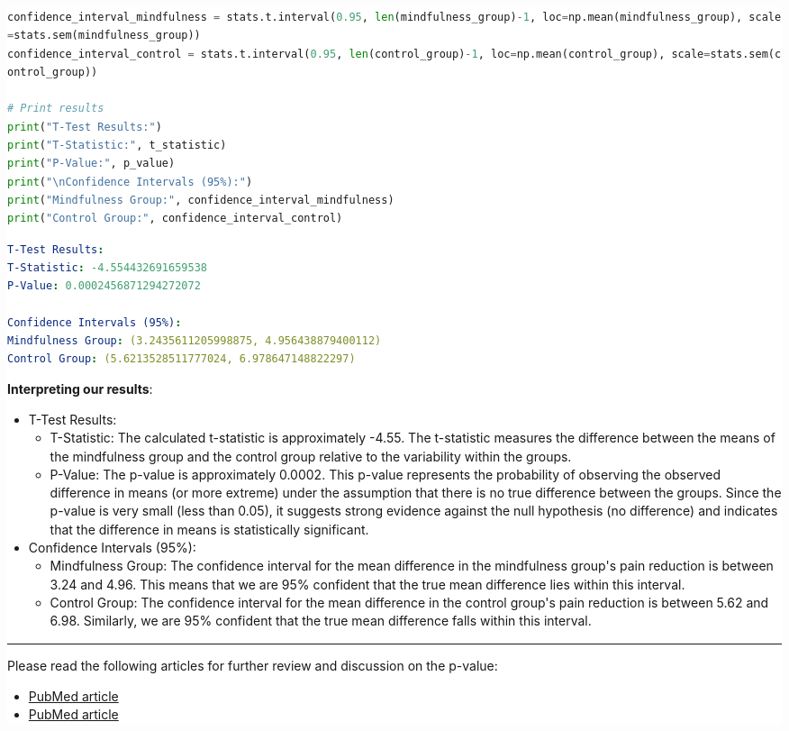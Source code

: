 ```python
confidence_interval_mindfulness = stats.t.interval(0.95, len(mindfulness_group)-1, loc=np.mean(mindfulness_group), scale=stats.sem(mindfulness_group))
confidence_interval_control = stats.t.interval(0.95, len(control_group)-1, loc=np.mean(control_group), scale=stats.sem(control_group))

# Print results
print("T-Test Results:")
print("T-Statistic:", t_statistic)
print("P-Value:", p_value)
print("\nConfidence Intervals (95%):")
print("Mindfulness Group:", confidence_interval_mindfulness)
print("Control Group:", confidence_interval_control)
```

```yaml
T-Test Results:
T-Statistic: -4.554432691659538
P-Value: 0.0002456871294272072

Confidence Intervals (95%):
Mindfulness Group: (3.2435611205998875, 4.956438879400112)
Control Group: (5.6213528511777024, 6.978647148822297)
```

**Interpreting our results**:

- T-Test Results:
  - T-Statistic: The calculated t-statistic is approximately -4.55. The t-statistic measures the difference between the means of the mindfulness group and the control group relative to the variability within the groups.
  - P-Value: The p-value is approximately 0.0002. This p-value represents the probability of observing the observed difference in means (or more extreme) under the assumption that there is no true difference between the groups. Since the p-value is very small (less than 0.05), it suggests strong evidence against the null hypothesis (no difference) and indicates that the difference in means is statistically significant.
- Confidence Intervals (95%):
  - Mindfulness Group: The confidence interval for the mean difference in the mindfulness group's pain reduction is between 3.24 and 4.96. This means that we are 95% confident that the true mean difference lies within this interval.
  - Control Group: The confidence interval for the mean difference in the control group's pain reduction is between 5.62 and 6.98. Similarly, we are 95% confident that the true mean difference falls within this interval.

--- 

Please read the following articles for further review and discussion on the p-value:
- [PubMed article](https://www.ncbi.nlm.nih.gov/pmc/articles/PMC6532382/) 
- [PubMed article](https://www.ncbi.nlm.nih.gov/pmc/articles/PMC4111019/)